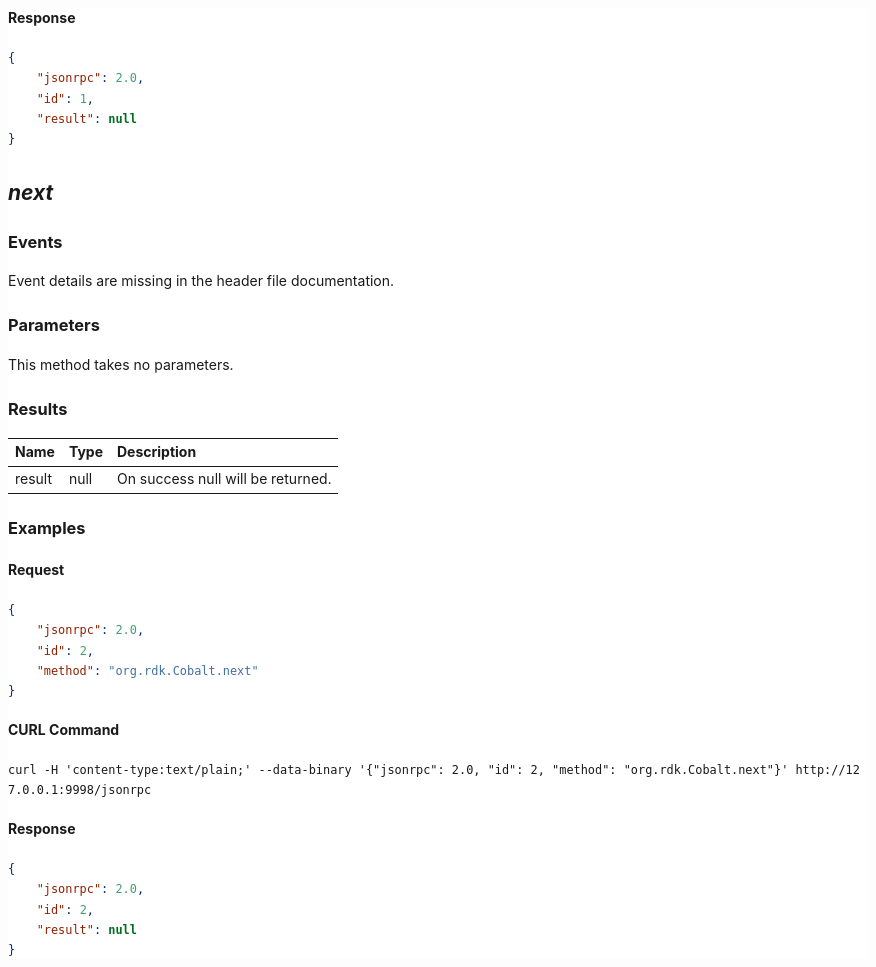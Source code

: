 
#### Response

```json
{
    "jsonrpc": 2.0,
    "id": 1,
    "result": null
}
```

<a id="next"></a>
## *next*



### Events
Event details are missing in the header file documentation.
### Parameters
This method takes no parameters.
### Results
| Name | Type | Description |
| :-------- | :-------- | :-------- |
| result | null | On success null will be returned. |

### Examples


#### Request

```json
{
    "jsonrpc": 2.0,
    "id": 2,
    "method": "org.rdk.Cobalt.next"
}
```


#### CURL Command

```curl
curl -H 'content-type:text/plain;' --data-binary '{"jsonrpc": 2.0, "id": 2, "method": "org.rdk.Cobalt.next"}' http://127.0.0.1:9998/jsonrpc
```


#### Response

```json
{
    "jsonrpc": 2.0,
    "id": 2,
    "result": null
}
```

